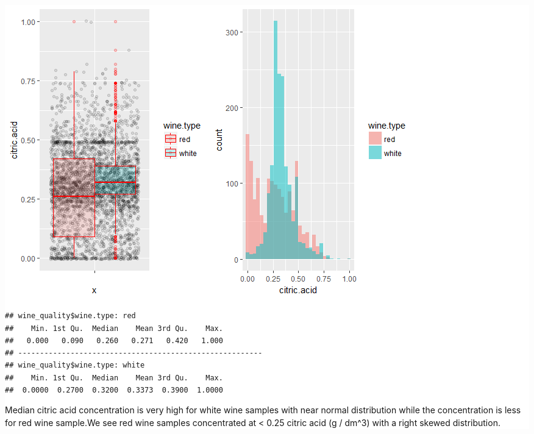 ![](Project_WineQualityAnalysisVer1.2_git_files/figure-gfm/citric.acid-1.png)

    ## wine_quality$wine.type: red
    ##    Min. 1st Qu.  Median    Mean 3rd Qu.    Max. 
    ##   0.000   0.090   0.260   0.271   0.420   1.000 
    ## -------------------------------------------------------- 
    ## wine_quality$wine.type: white
    ##    Min. 1st Qu.  Median    Mean 3rd Qu.    Max. 
    ##  0.0000  0.2700  0.3200  0.3373  0.3900  1.0000

Median citric acid concentration is very high for white wine samples
with near normal distribution while the concentration is less for red
wine sample.We see red wine samples concentrated at \< 0.25 citric acid
(g / dm^3) with a right skewed
distribution.
